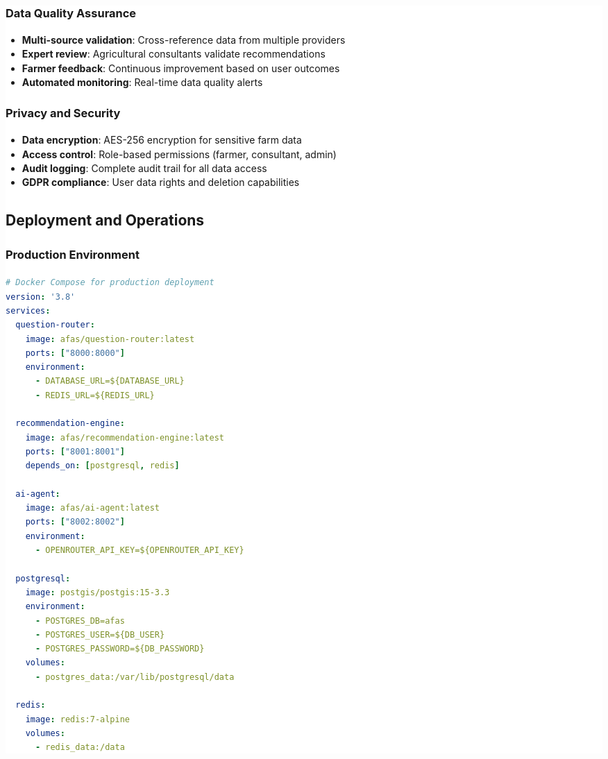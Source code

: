 ### Data Quality Assurance
- **Multi-source validation**: Cross-reference data from multiple providers
- **Expert review**: Agricultural consultants validate recommendations
- **Farmer feedback**: Continuous improvement based on user outcomes
- **Automated monitoring**: Real-time data quality alerts

### Privacy and Security
- **Data encryption**: AES-256 encryption for sensitive farm data
- **Access control**: Role-based permissions (farmer, consultant, admin)
- **Audit logging**: Complete audit trail for all data access
- **GDPR compliance**: User data rights and deletion capabilities

## Deployment and Operations

### Production Environment
```yaml
# Docker Compose for production deployment
version: '3.8'
services:
  question-router:
    image: afas/question-router:latest
    ports: ["8000:8000"]
    environment:
      - DATABASE_URL=${DATABASE_URL}
      - REDIS_URL=${REDIS_URL}

  recommendation-engine:
    image: afas/recommendation-engine:latest
    ports: ["8001:8001"]
    depends_on: [postgresql, redis]

  ai-agent:
    image: afas/ai-agent:latest
    ports: ["8002:8002"]
    environment:
      - OPENROUTER_API_KEY=${OPENROUTER_API_KEY}

  postgresql:
    image: postgis/postgis:15-3.3
    environment:
      - POSTGRES_DB=afas
      - POSTGRES_USER=${DB_USER}
      - POSTGRES_PASSWORD=${DB_PASSWORD}
    volumes:
      - postgres_data:/var/lib/postgresql/data

  redis:
    image: redis:7-alpine
    volumes:
      - redis_data:/data
```
